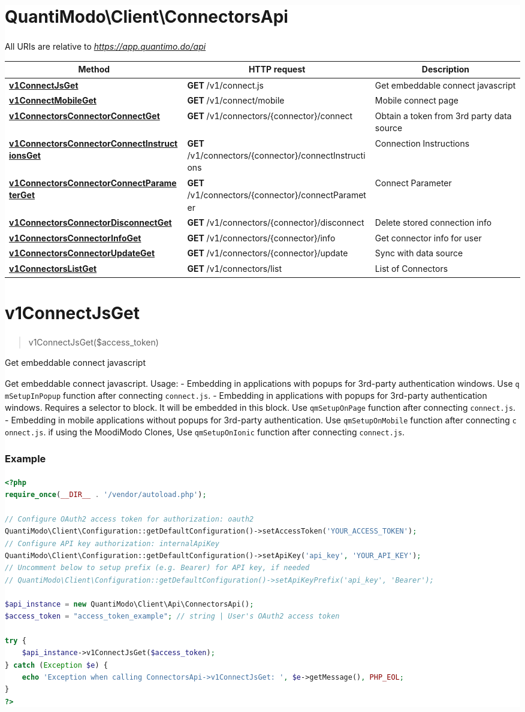 # QuantiModo\Client\ConnectorsApi

All URIs are relative to *https://app.quantimo.do/api*

Method | HTTP request | Description
------------- | ------------- | -------------
[**v1ConnectJsGet**](ConnectorsApi.md#v1ConnectJsGet) | **GET** /v1/connect.js | Get embeddable connect javascript
[**v1ConnectMobileGet**](ConnectorsApi.md#v1ConnectMobileGet) | **GET** /v1/connect/mobile | Mobile connect page
[**v1ConnectorsConnectorConnectGet**](ConnectorsApi.md#v1ConnectorsConnectorConnectGet) | **GET** /v1/connectors/{connector}/connect | Obtain a token from 3rd party data source
[**v1ConnectorsConnectorConnectInstructionsGet**](ConnectorsApi.md#v1ConnectorsConnectorConnectInstructionsGet) | **GET** /v1/connectors/{connector}/connectInstructions | Connection Instructions
[**v1ConnectorsConnectorConnectParameterGet**](ConnectorsApi.md#v1ConnectorsConnectorConnectParameterGet) | **GET** /v1/connectors/{connector}/connectParameter | Connect Parameter
[**v1ConnectorsConnectorDisconnectGet**](ConnectorsApi.md#v1ConnectorsConnectorDisconnectGet) | **GET** /v1/connectors/{connector}/disconnect | Delete stored connection info
[**v1ConnectorsConnectorInfoGet**](ConnectorsApi.md#v1ConnectorsConnectorInfoGet) | **GET** /v1/connectors/{connector}/info | Get connector info for user
[**v1ConnectorsConnectorUpdateGet**](ConnectorsApi.md#v1ConnectorsConnectorUpdateGet) | **GET** /v1/connectors/{connector}/update | Sync with data source
[**v1ConnectorsListGet**](ConnectorsApi.md#v1ConnectorsListGet) | **GET** /v1/connectors/list | List of Connectors


# **v1ConnectJsGet**
> v1ConnectJsGet($access_token)

Get embeddable connect javascript

Get embeddable connect javascript. Usage:    - Embedding in applications with popups for 3rd-party authentication windows.      Use `qmSetupInPopup` function after connecting `connect.js`.    - Embedding in applications with popups for 3rd-party authentication windows.      Requires a selector to block. It will be embedded in this block.      Use `qmSetupOnPage` function after connecting `connect.js`.    - Embedding in mobile applications without popups for 3rd-party authentication.      Use `qmSetupOnMobile` function after connecting `connect.js`.      if using the MoodiModo Clones, Use `qmSetupOnIonic` function after connecting `connect.js`.

### Example
```php
<?php
require_once(__DIR__ . '/vendor/autoload.php');

// Configure OAuth2 access token for authorization: oauth2
QuantiModo\Client\Configuration::getDefaultConfiguration()->setAccessToken('YOUR_ACCESS_TOKEN');
// Configure API key authorization: internalApiKey
QuantiModo\Client\Configuration::getDefaultConfiguration()->setApiKey('api_key', 'YOUR_API_KEY');
// Uncomment below to setup prefix (e.g. Bearer) for API key, if needed
// QuantiModo\Client\Configuration::getDefaultConfiguration()->setApiKeyPrefix('api_key', 'Bearer');

$api_instance = new QuantiModo\Client\Api\ConnectorsApi();
$access_token = "access_token_example"; // string | User's OAuth2 access token

try {
    $api_instance->v1ConnectJsGet($access_token);
} catch (Exception $e) {
    echo 'Exception when calling ConnectorsApi->v1ConnectJsGet: ', $e->getMessage(), PHP_EOL;
}
?>
```
